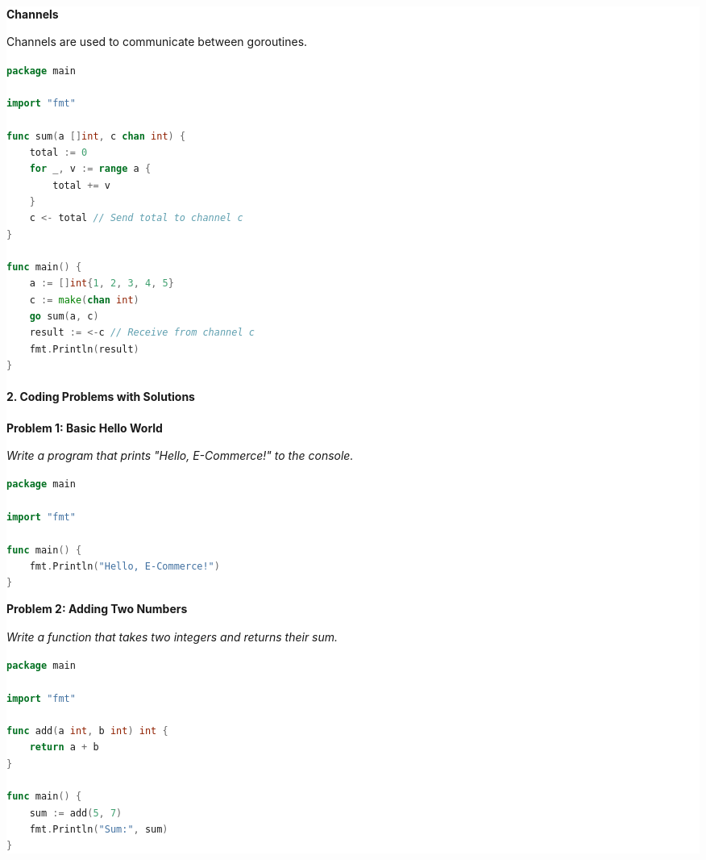 **Channels**

Channels are used to communicate between goroutines.

```go
package main

import "fmt"

func sum(a []int, c chan int) {
    total := 0
    for _, v := range a {
        total += v
    }
    c <- total // Send total to channel c
}

func main() {
    a := []int{1, 2, 3, 4, 5}
    c := make(chan int)
    go sum(a, c)
    result := <-c // Receive from channel c
    fmt.Println(result)
}
```

#### 2. Coding Problems with Solutions

**Problem 1: Basic Hello World**

*Write a program that prints "Hello, E-Commerce!" to the console.*

```go
package main

import "fmt"

func main() {
    fmt.Println("Hello, E-Commerce!")
}
```

**Problem 2: Adding Two Numbers**

*Write a function that takes two integers and returns their sum.*

```go
package main

import "fmt"

func add(a int, b int) int {
    return a + b
}

func main() {
    sum := add(5, 7)
    fmt.Println("Sum:", sum)
}
```
